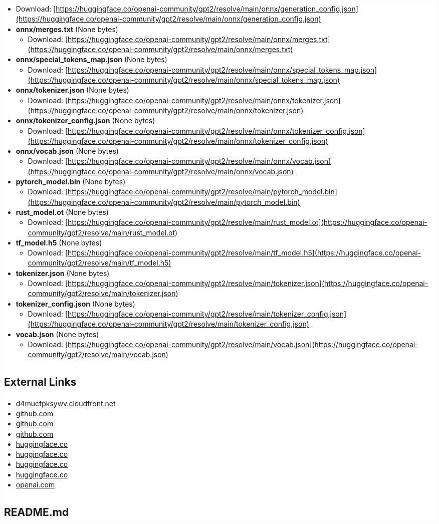   - Download: [https://huggingface.co/openai-community/gpt2/resolve/main/onnx/generation_config.json](https://huggingface.co/openai-community/gpt2/resolve/main/onnx/generation_config.json)
- **onnx/merges.txt** (None bytes)
  - Download: [https://huggingface.co/openai-community/gpt2/resolve/main/onnx/merges.txt](https://huggingface.co/openai-community/gpt2/resolve/main/onnx/merges.txt)
- **onnx/special_tokens_map.json** (None bytes)
  - Download: [https://huggingface.co/openai-community/gpt2/resolve/main/onnx/special_tokens_map.json](https://huggingface.co/openai-community/gpt2/resolve/main/onnx/special_tokens_map.json)
- **onnx/tokenizer.json** (None bytes)
  - Download: [https://huggingface.co/openai-community/gpt2/resolve/main/onnx/tokenizer.json](https://huggingface.co/openai-community/gpt2/resolve/main/onnx/tokenizer.json)
- **onnx/tokenizer_config.json** (None bytes)
  - Download: [https://huggingface.co/openai-community/gpt2/resolve/main/onnx/tokenizer_config.json](https://huggingface.co/openai-community/gpt2/resolve/main/onnx/tokenizer_config.json)
- **onnx/vocab.json** (None bytes)
  - Download: [https://huggingface.co/openai-community/gpt2/resolve/main/onnx/vocab.json](https://huggingface.co/openai-community/gpt2/resolve/main/onnx/vocab.json)
- **pytorch_model.bin** (None bytes)
  - Download: [https://huggingface.co/openai-community/gpt2/resolve/main/pytorch_model.bin](https://huggingface.co/openai-community/gpt2/resolve/main/pytorch_model.bin)
- **rust_model.ot** (None bytes)
  - Download: [https://huggingface.co/openai-community/gpt2/resolve/main/rust_model.ot](https://huggingface.co/openai-community/gpt2/resolve/main/rust_model.ot)
- **tf_model.h5** (None bytes)
  - Download: [https://huggingface.co/openai-community/gpt2/resolve/main/tf_model.h5](https://huggingface.co/openai-community/gpt2/resolve/main/tf_model.h5)
- **tokenizer.json** (None bytes)
  - Download: [https://huggingface.co/openai-community/gpt2/resolve/main/tokenizer.json](https://huggingface.co/openai-community/gpt2/resolve/main/tokenizer.json)
- **tokenizer_config.json** (None bytes)
  - Download: [https://huggingface.co/openai-community/gpt2/resolve/main/tokenizer_config.json](https://huggingface.co/openai-community/gpt2/resolve/main/tokenizer_config.json)
- **vocab.json** (None bytes)
  - Download: [https://huggingface.co/openai-community/gpt2/resolve/main/vocab.json](https://huggingface.co/openai-community/gpt2/resolve/main/vocab.json)


## External Links

- [d4mucfpksywv.cloudfront.net](https://d4mucfpksywv.cloudfront.net/better-language-models/language_models_are_unsupervised_multitask_learners.pdf)
- [github.com](https://github.com/openai/gpt-2/blob/master/domains.txt)
- [github.com](https://github.com/openai/gpt-2/blob/master/model_card.md)
- [github.com](https://github.com/openai/gpt-2/blob/master/model_card.md#out-of-scope-use-cases)
- [huggingface.co](https://huggingface.co/gpt2-large)
- [huggingface.co](https://huggingface.co/gpt2-medium)
- [huggingface.co](https://huggingface.co/gpt2-xl)
- [huggingface.co](https://huggingface.co/models?filter=gpt2)
- [openai.com](https://openai.com/blog/better-language-models/)


## README.md
